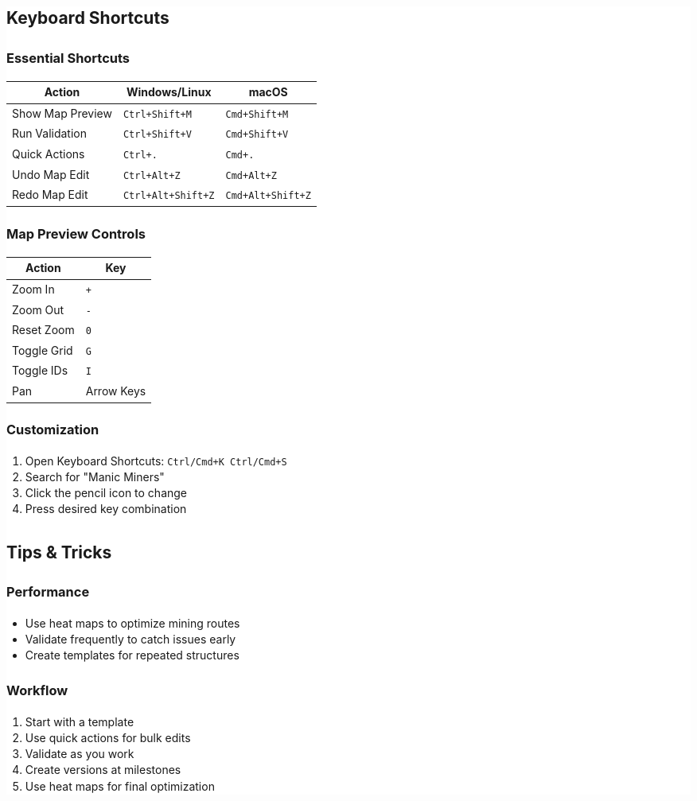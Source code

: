 ## Keyboard Shortcuts

### Essential Shortcuts
| Action | Windows/Linux | macOS |
|--------|--------------|-------|
| Show Map Preview | `Ctrl+Shift+M` | `Cmd+Shift+M` |
| Run Validation | `Ctrl+Shift+V` | `Cmd+Shift+V` |
| Quick Actions | `Ctrl+.` | `Cmd+.` |
| Undo Map Edit | `Ctrl+Alt+Z` | `Cmd+Alt+Z` |
| Redo Map Edit | `Ctrl+Alt+Shift+Z` | `Cmd+Alt+Shift+Z` |

### Map Preview Controls
| Action | Key |
|--------|-----|
| Zoom In | `+` |
| Zoom Out | `-` |
| Reset Zoom | `0` |
| Toggle Grid | `G` |
| Toggle IDs | `I` |
| Pan | Arrow Keys |

### Customization
1. Open Keyboard Shortcuts: `Ctrl/Cmd+K Ctrl/Cmd+S`
2. Search for "Manic Miners"
3. Click the pencil icon to change
4. Press desired key combination

## Tips & Tricks

### Performance
- Use heat maps to optimize mining routes
- Validate frequently to catch issues early
- Create templates for repeated structures

### Workflow
1. Start with a template
2. Use quick actions for bulk edits
3. Validate as you work
4. Create versions at milestones
5. Use heat maps for final optimization
